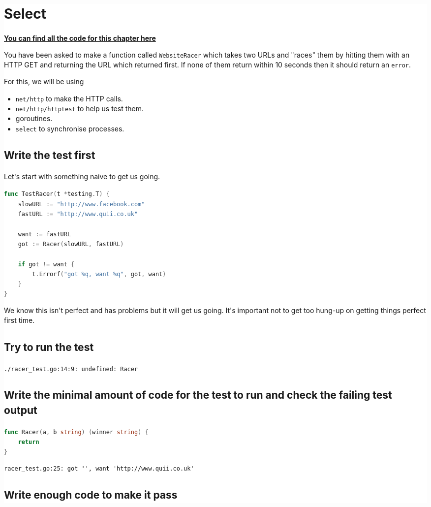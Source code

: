 # Select

[**You can find all the code for this chapter here**](https://github.com/quii/learn-go-with-tests/tree/main/select)

You have been asked to make a function called `WebsiteRacer` which takes two URLs and "races" them by hitting them with an HTTP GET and returning the URL which returned first. If none of them return within 10 seconds then it should return an `error`.

For this, we will be using

* `net/http` to make the HTTP calls.
* `net/http/httptest` to help us test them.
* goroutines.
* `select` to synchronise processes.

## Write the test first

Let's start with something naive to get us going.

```go
func TestRacer(t *testing.T) {
    slowURL := "http://www.facebook.com"
    fastURL := "http://www.quii.co.uk"

    want := fastURL
    got := Racer(slowURL, fastURL)

    if got != want {
        t.Errorf("got %q, want %q", got, want)
    }
}
```

We know this isn't perfect and has problems but it will get us going. It's important not to get too hung-up on getting things perfect first time.

## Try to run the test

`./racer_test.go:14:9: undefined: Racer`

## Write the minimal amount of code for the test to run and check the failing test output

```go
func Racer(a, b string) (winner string) {
    return
}
```

`racer_test.go:25: got '', want 'http://www.quii.co.uk'`

## Write enough code to make it pass
